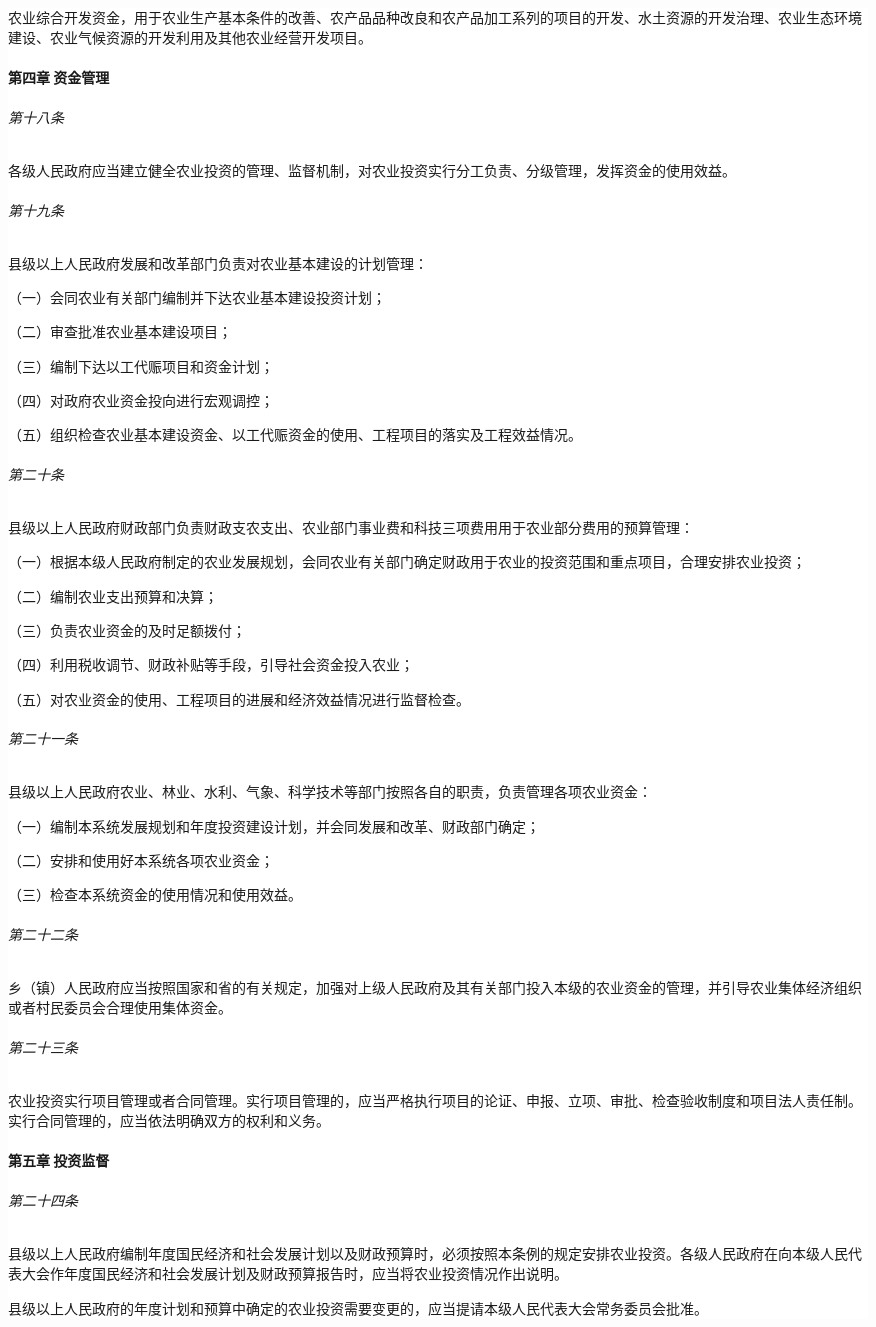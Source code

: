 农业综合开发资金，用于农业生产基本条件的改善、农产品品种改良和农产品加工系列的项目的开发、水土资源的开发治理、农业生态环境建设、农业气候资源的开发利用及其他农业经营开发项目。

#### 第四章 资金管理

###### 第十八条

各级人民政府应当建立健全农业投资的管理、监督机制，对农业投资实行分工负责、分级管理，发挥资金的使用效益。

###### 第十九条

县级以上人民政府发展和改革部门负责对农业基本建设的计划管理：

（一）会同农业有关部门编制并下达农业基本建设投资计划；

（二）审查批准农业基本建设项目；

（三）编制下达以工代赈项目和资金计划；

（四）对政府农业资金投向进行宏观调控；

（五）组织检查农业基本建设资金、以工代赈资金的使用、工程项目的落实及工程效益情况。

###### 第二十条

县级以上人民政府财政部门负责财政支农支出、农业部门事业费和科技三项费用用于农业部分费用的预算管理：

（一）根据本级人民政府制定的农业发展规划，会同农业有关部门确定财政用于农业的投资范围和重点项目，合理安排农业投资；

（二）编制农业支出预算和决算；

（三）负责农业资金的及时足额拨付；

（四）利用税收调节、财政补贴等手段，引导社会资金投入农业；

（五）对农业资金的使用、工程项目的进展和经济效益情况进行监督检查。

###### 第二十一条

县级以上人民政府农业、林业、水利、气象、科学技术等部门按照各自的职责，负责管理各项农业资金：

（一）编制本系统发展规划和年度投资建设计划，并会同发展和改革、财政部门确定；

（二）安排和使用好本系统各项农业资金；

（三）检查本系统资金的使用情况和使用效益。

###### 第二十二条

乡（镇）人民政府应当按照国家和省的有关规定，加强对上级人民政府及其有关部门投入本级的农业资金的管理，并引导农业集体经济组织或者村民委员会合理使用集体资金。

###### 第二十三条

农业投资实行项目管理或者合同管理。实行项目管理的，应当严格执行项目的论证、申报、立项、审批、检查验收制度和项目法人责任制。实行合同管理的，应当依法明确双方的权利和义务。

#### 第五章 投资监督

###### 第二十四条

县级以上人民政府编制年度国民经济和社会发展计划以及财政预算时，必须按照本条例的规定安排农业投资。各级人民政府在向本级人民代表大会作年度国民经济和社会发展计划及财政预算报告时，应当将农业投资情况作出说明。

县级以上人民政府的年度计划和预算中确定的农业投资需要变更的，应当提请本级人民代表大会常务委员会批准。
